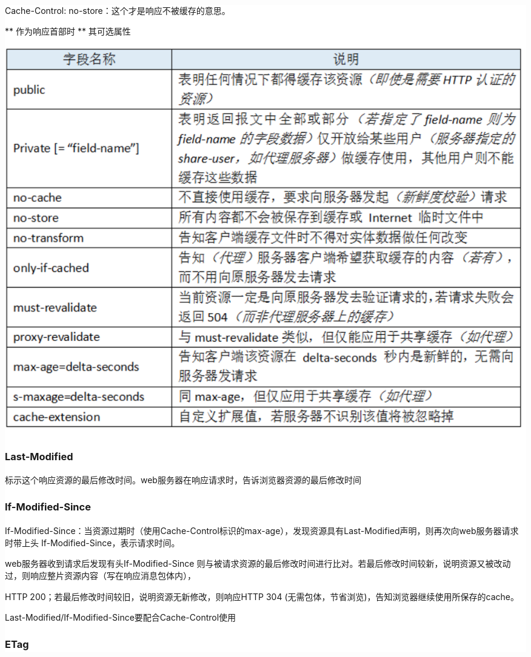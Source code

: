 Cache-Control: no-store：这个才是响应不被缓存的意思。

** 作为响应首部时 ** 其可选属性

![cache-control](/img/cache/cacheControl.png)

### Last-Modified

标示这个响应资源的最后修改时间。web服务器在响应请求时，告诉浏览器资源的最后修改时间

### If-Modified-Since

If-Modified-Since：当资源过期时（使用Cache-Control标识的max-age），发现资源具有Last-Modified声明，则再次向web服务器请求时带上头 If-Modified-Since，表示请求时间。

web服务器收到请求后发现有头If-Modified-Since 则与被请求资源的最后修改时间进行比对。若最后修改时间较新，说明资源又被改动过，则响应整片资源内容（写在响应消息包体内），

HTTP 200；若最后修改时间较旧，说明资源无新修改，则响应HTTP 304 (无需包体，节省浏览)，告知浏览器继续使用所保存的cache。

Last-Modified/If-Modified-Since要配合Cache-Control使用

### ETag
